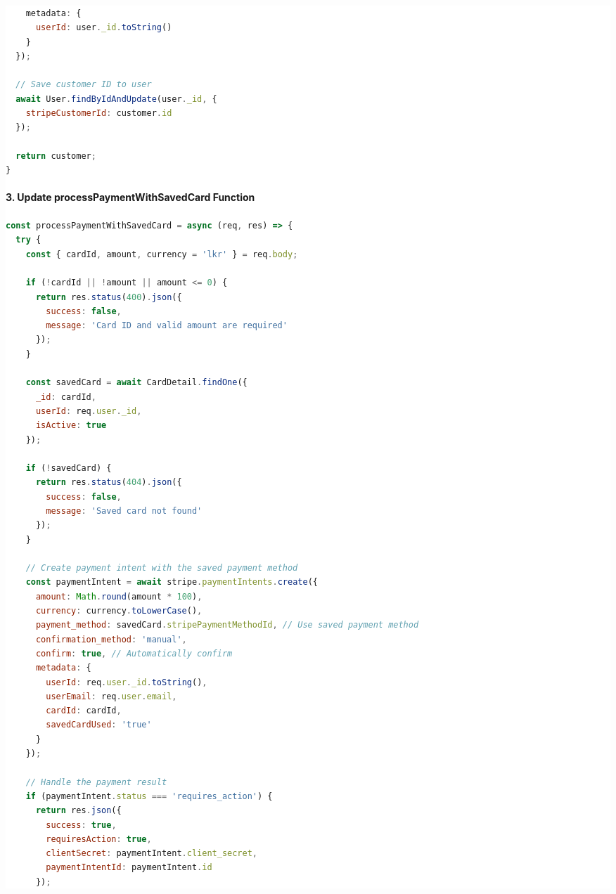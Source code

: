 ```javascript
    metadata: {
      userId: user._id.toString()
    }
  });

  // Save customer ID to user
  await User.findByIdAndUpdate(user._id, {
    stripeCustomerId: customer.id
  });

  return customer;
}
```

#### 3. Update processPaymentWithSavedCard Function

```javascript
const processPaymentWithSavedCard = async (req, res) => {
  try {
    const { cardId, amount, currency = 'lkr' } = req.body;

    if (!cardId || !amount || amount <= 0) {
      return res.status(400).json({
        success: false,
        message: 'Card ID and valid amount are required'
      });
    }

    const savedCard = await CardDetail.findOne({
      _id: cardId,
      userId: req.user._id,
      isActive: true
    });

    if (!savedCard) {
      return res.status(404).json({
        success: false,
        message: 'Saved card not found'
      });
    }

    // Create payment intent with the saved payment method
    const paymentIntent = await stripe.paymentIntents.create({
      amount: Math.round(amount * 100),
      currency: currency.toLowerCase(),
      payment_method: savedCard.stripePaymentMethodId, // Use saved payment method
      confirmation_method: 'manual',
      confirm: true, // Automatically confirm
      metadata: {
        userId: req.user._id.toString(),
        userEmail: req.user.email,
        cardId: cardId,
        savedCardUsed: 'true'
      }
    });

    // Handle the payment result
    if (paymentIntent.status === 'requires_action') {
      return res.json({
        success: true,
        requiresAction: true,
        clientSecret: paymentIntent.client_secret,
        paymentIntentId: paymentIntent.id
      });
```
